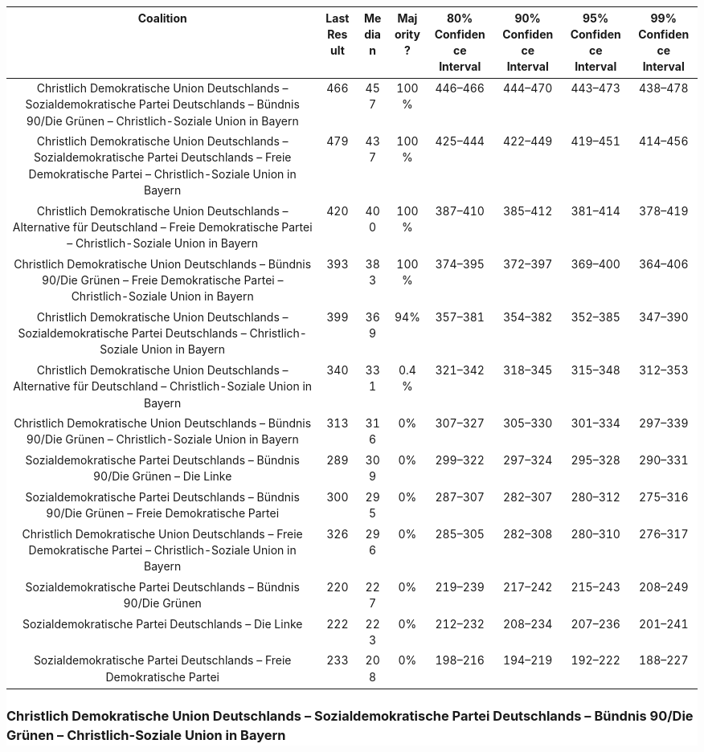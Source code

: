 | Coalition | Last Result | Median | Majority? | 80% Confidence Interval | 90% Confidence Interval | 95% Confidence Interval | 99% Confidence Interval |
|:---------:|:-----------:|:------:|:---------:|:-----------------------:|:-----------------------:|:-----------------------:|:-----------------------:|
| Christlich Demokratische Union Deutschlands – Sozialdemokratische Partei Deutschlands – Bündnis 90/Die Grünen – Christlich-Soziale Union in Bayern | 466 | 457 | 100% | 446–466 | 444–470 | 443–473 | 438–478 |
| Christlich Demokratische Union Deutschlands – Sozialdemokratische Partei Deutschlands – Freie Demokratische Partei – Christlich-Soziale Union in Bayern | 479 | 437 | 100% | 425–444 | 422–449 | 419–451 | 414–456 |
| Christlich Demokratische Union Deutschlands – Alternative für Deutschland – Freie Demokratische Partei – Christlich-Soziale Union in Bayern | 420 | 400 | 100% | 387–410 | 385–412 | 381–414 | 378–419 |
| Christlich Demokratische Union Deutschlands – Bündnis 90/Die Grünen – Freie Demokratische Partei – Christlich-Soziale Union in Bayern | 393 | 383 | 100% | 374–395 | 372–397 | 369–400 | 364–406 |
| Christlich Demokratische Union Deutschlands – Sozialdemokratische Partei Deutschlands – Christlich-Soziale Union in Bayern | 399 | 369 | 94% | 357–381 | 354–382 | 352–385 | 347–390 |
| Christlich Demokratische Union Deutschlands – Alternative für Deutschland – Christlich-Soziale Union in Bayern | 340 | 331 | 0.4% | 321–342 | 318–345 | 315–348 | 312–353 |
| Christlich Demokratische Union Deutschlands – Bündnis 90/Die Grünen – Christlich-Soziale Union in Bayern | 313 | 316 | 0% | 307–327 | 305–330 | 301–334 | 297–339 |
| Sozialdemokratische Partei Deutschlands – Bündnis 90/Die Grünen – Die Linke | 289 | 309 | 0% | 299–322 | 297–324 | 295–328 | 290–331 |
| Sozialdemokratische Partei Deutschlands – Bündnis 90/Die Grünen – Freie Demokratische Partei | 300 | 295 | 0% | 287–307 | 282–307 | 280–312 | 275–316 |
| Christlich Demokratische Union Deutschlands – Freie Demokratische Partei – Christlich-Soziale Union in Bayern | 326 | 296 | 0% | 285–305 | 282–308 | 280–310 | 276–317 |
| Sozialdemokratische Partei Deutschlands – Bündnis 90/Die Grünen | 220 | 227 | 0% | 219–239 | 217–242 | 215–243 | 208–249 |
| Sozialdemokratische Partei Deutschlands – Die Linke | 222 | 223 | 0% | 212–232 | 208–234 | 207–236 | 201–241 |
| Sozialdemokratische Partei Deutschlands – Freie Demokratische Partei | 233 | 208 | 0% | 198–216 | 194–219 | 192–222 | 188–227 |

### Christlich Demokratische Union Deutschlands – Sozialdemokratische Partei Deutschlands – Bündnis 90/Die Grünen – Christlich-Soziale Union in Bayern

